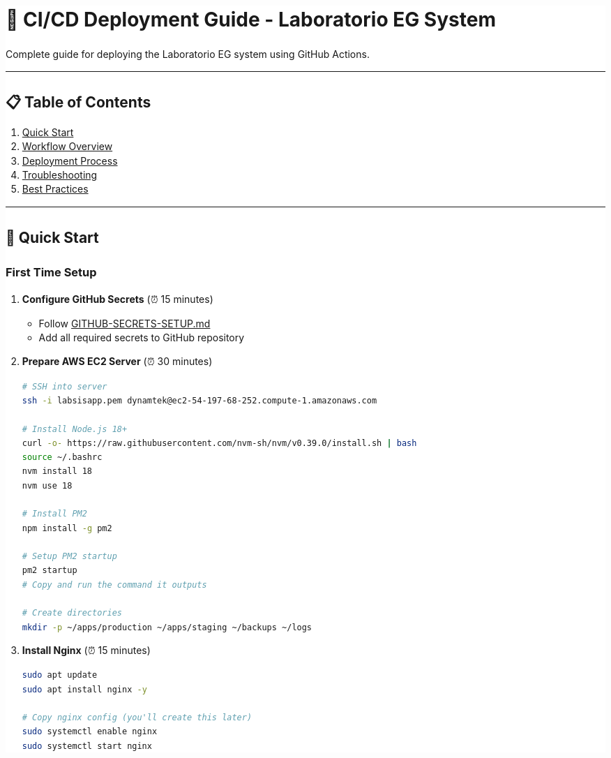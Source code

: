 # 🚀 CI/CD Deployment Guide - Laboratorio EG System

Complete guide for deploying the Laboratorio EG system using GitHub Actions.

---

## 📋 Table of Contents

1. [Quick Start](#quick-start)
2. [Workflow Overview](#workflow-overview)
3. [Deployment Process](#deployment-process)
4. [Troubleshooting](#troubleshooting)
5. [Best Practices](#best-practices)

---

## 🎯 Quick Start

### First Time Setup

1. **Configure GitHub Secrets** (⏰ 15 minutes)
   - Follow [GITHUB-SECRETS-SETUP.md](./GITHUB-SECRETS-SETUP.md)
   - Add all required secrets to GitHub repository

2. **Prepare AWS EC2 Server** (⏰ 30 minutes)
   ```bash
   # SSH into server
   ssh -i labsisapp.pem dynamtek@ec2-54-197-68-252.compute-1.amazonaws.com

   # Install Node.js 18+
   curl -o- https://raw.githubusercontent.com/nvm-sh/nvm/v0.39.0/install.sh | bash
   source ~/.bashrc
   nvm install 18
   nvm use 18

   # Install PM2
   npm install -g pm2

   # Setup PM2 startup
   pm2 startup
   # Copy and run the command it outputs

   # Create directories
   mkdir -p ~/apps/production ~/apps/staging ~/backups ~/logs
   ```

3. **Install Nginx** (⏰ 15 minutes)
   ```bash
   sudo apt update
   sudo apt install nginx -y

   # Copy nginx config (you'll create this later)
   sudo systemctl enable nginx
   sudo systemctl start nginx
   ```
